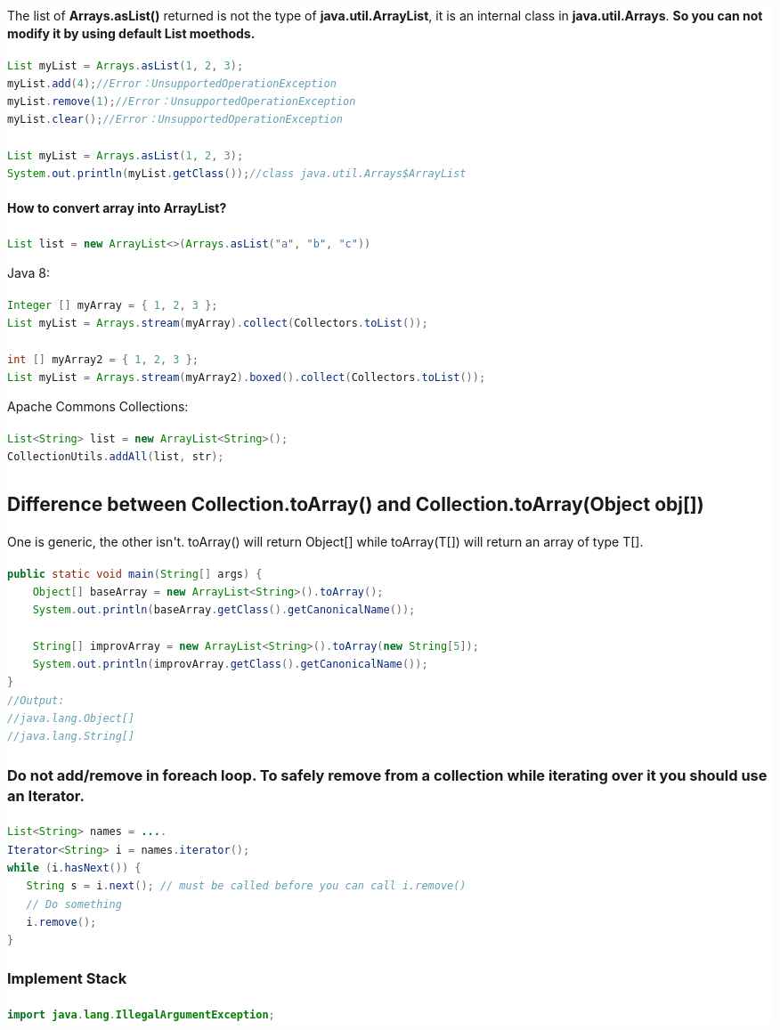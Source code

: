 The list of **Arrays.asList()** returned is not the type of **java.util.ArrayList**, it is an internal class in **java.util.Arrays**. **So you can not modify it by using default List moethods.**
```java
List myList = Arrays.asList(1, 2, 3);
myList.add(4);//Error：UnsupportedOperationException
myList.remove(1);//Error：UnsupportedOperationException
myList.clear();//Error：UnsupportedOperationException

List myList = Arrays.asList(1, 2, 3);
System.out.println(myList.getClass());//class java.util.Arrays$ArrayList
```

#### How to convert array into ArrayList?
```java
List list = new ArrayList<>(Arrays.asList("a", "b", "c"))
```

Java 8:
```java
Integer [] myArray = { 1, 2, 3 };
List myList = Arrays.stream(myArray).collect(Collectors.toList());

int [] myArray2 = { 1, 2, 3 };
List myList = Arrays.stream(myArray2).boxed().collect(Collectors.toList());
```

Apache Commons Collections:
```java
List<String> list = new ArrayList<String>();
CollectionUtils.addAll(list, str);
```

## Difference between Collection.toArray() and Collection.toArray(Object obj[])

One is generic, the other isn't. toArray() will return Object[] while toArray(T[]) will return an array of type T[].

```java
public static void main(String[] args) {
    Object[] baseArray = new ArrayList<String>().toArray();
    System.out.println(baseArray.getClass().getCanonicalName());

    String[] improvArray = new ArrayList<String>().toArray(new String[5]);
    System.out.println(improvArray.getClass().getCanonicalName());
}
//Output:
//java.lang.Object[]
//java.lang.String[]
```

### Do not add/remove in foreach loop. To safely remove from a collection while iterating over it you should use an Iterator. 
```java
List<String> names = ....
Iterator<String> i = names.iterator();
while (i.hasNext()) {
   String s = i.next(); // must be called before you can call i.remove()
   // Do something
   i.remove();
}
```
### Implement Stack
```java
import java.lang.IllegalArgumentException;
```